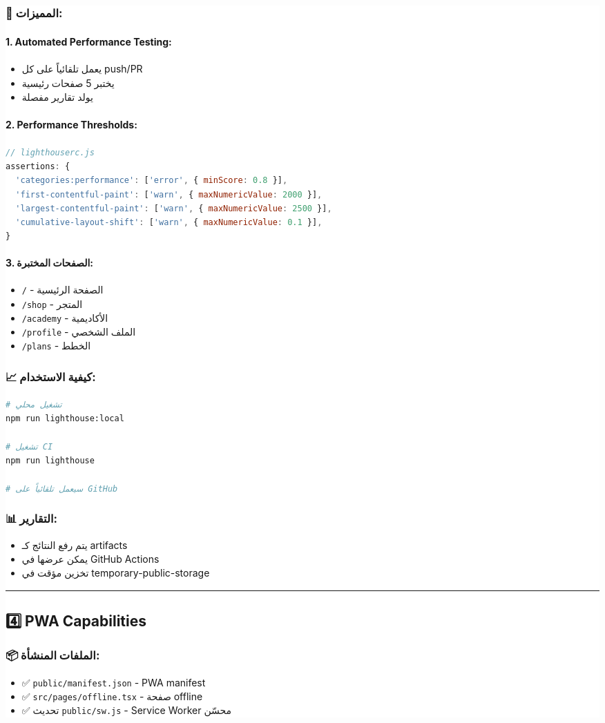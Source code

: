 ### 🎯 المميزات:

#### **1. Automated Performance Testing:**
- يعمل تلقائياً على كل push/PR
- يختبر 5 صفحات رئيسية
- يولد تقارير مفصلة

#### **2. Performance Thresholds:**
```javascript
// lighthouserc.js
assertions: {
  'categories:performance': ['error', { minScore: 0.8 }],
  'first-contentful-paint': ['warn', { maxNumericValue: 2000 }],
  'largest-contentful-paint': ['warn', { maxNumericValue: 2500 }],
  'cumulative-layout-shift': ['warn', { maxNumericValue: 0.1 }],
}
```

#### **3. الصفحات المختبرة:**
- `/` - الصفحة الرئيسية
- `/shop` - المتجر
- `/academy` - الأكاديمية
- `/profile` - الملف الشخصي
- `/plans` - الخطط

### 📈 كيفية الاستخدام:

```bash
# تشغيل محلي
npm run lighthouse:local

# تشغيل CI
npm run lighthouse

# سيعمل تلقائياً على GitHub
```

### 📊 التقارير:
- يتم رفع النتائج كـ artifacts
- يمكن عرضها في GitHub Actions
- تخزين مؤقت في temporary-public-storage

---

## 4️⃣ PWA Capabilities

### 📦 الملفات المنشأة:
- ✅ `public/manifest.json` - PWA manifest
- ✅ `src/pages/offline.tsx` - صفحة offline
- ✅ تحديث `public/sw.js` - Service Worker محسّن
